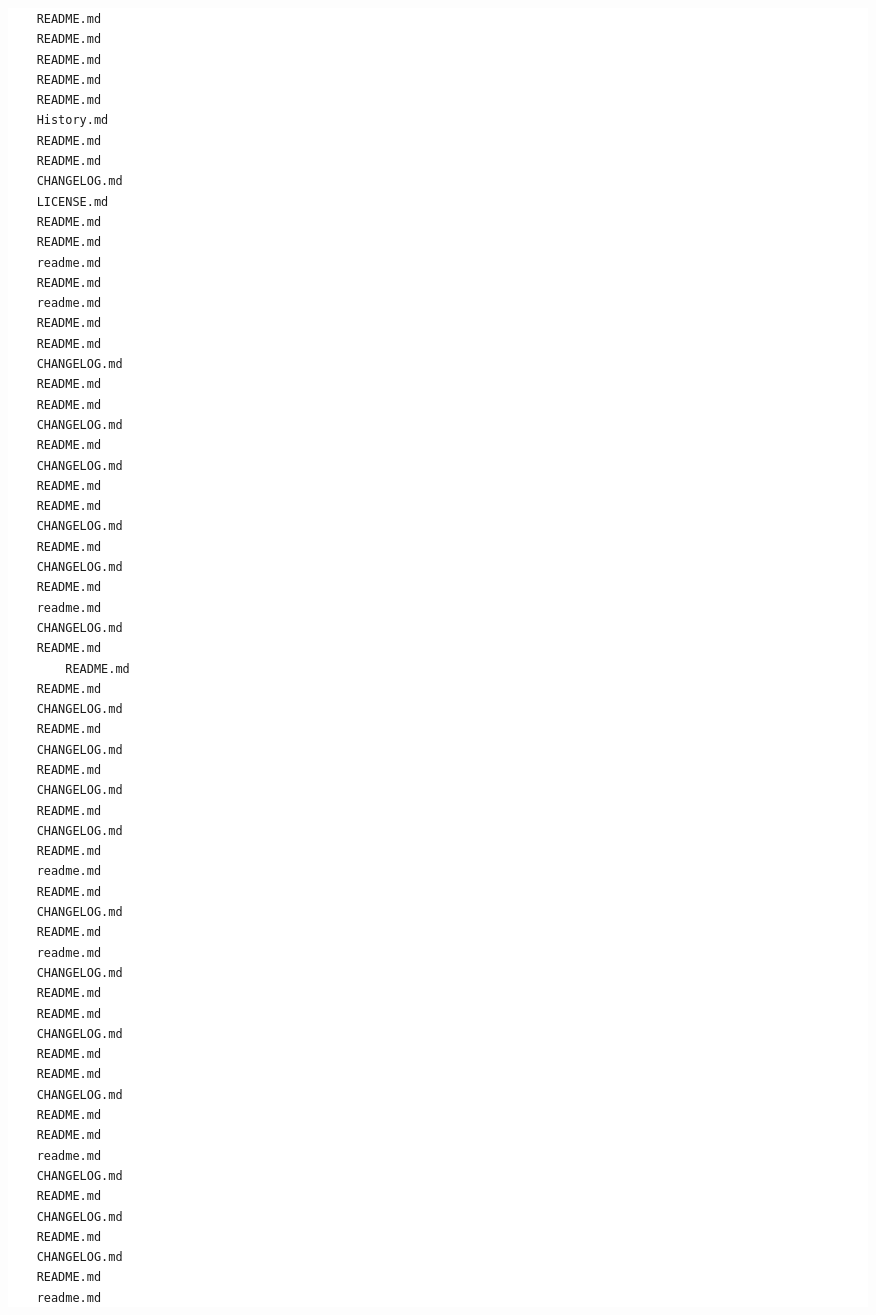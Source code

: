         README.md
        README.md
        README.md
        README.md
        README.md
        History.md
        README.md
        README.md
        CHANGELOG.md
        LICENSE.md
        README.md
        README.md
        readme.md
        README.md
        readme.md
        README.md
        README.md
        CHANGELOG.md
        README.md
        README.md
        CHANGELOG.md
        README.md
        CHANGELOG.md
        README.md
        README.md
        CHANGELOG.md
        README.md
        CHANGELOG.md
        README.md
        readme.md
        CHANGELOG.md
        README.md
            README.md
        README.md
        CHANGELOG.md
        README.md
        CHANGELOG.md
        README.md
        CHANGELOG.md
        README.md
        CHANGELOG.md
        README.md
        readme.md
        README.md
        CHANGELOG.md
        README.md
        readme.md
        CHANGELOG.md
        README.md
        README.md
        CHANGELOG.md
        README.md
        README.md
        CHANGELOG.md
        README.md
        README.md
        readme.md
        CHANGELOG.md
        README.md
        CHANGELOG.md
        README.md
        CHANGELOG.md
        README.md
        readme.md